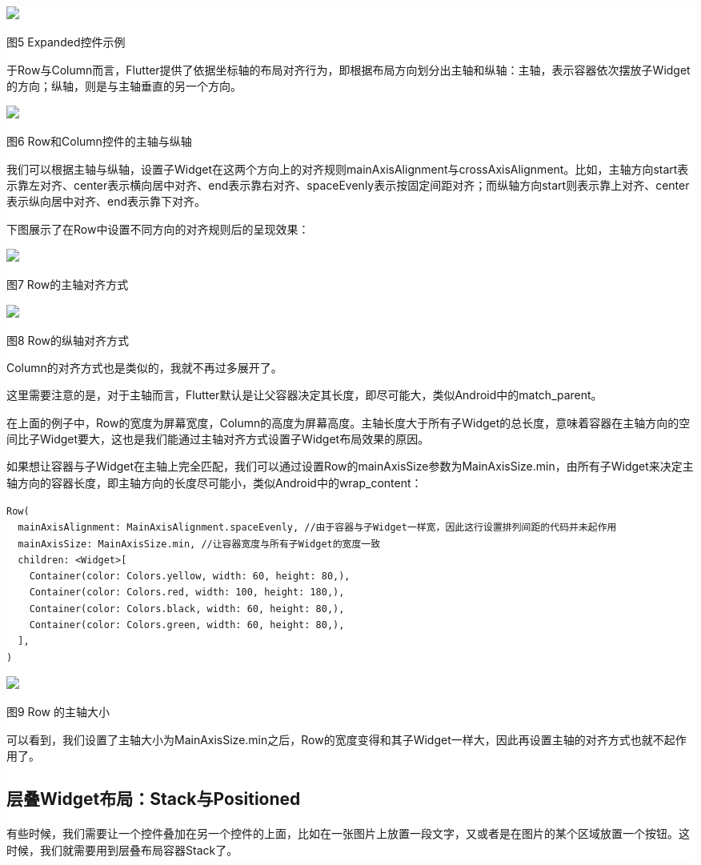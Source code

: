 ![](assets/91e7aba8cc4b494e91fe96226ff57c5d.jpg)

图5 Expanded控件示例

于Row与Column而言，Flutter提供了依据坐标轴的布局对齐行为，即根据布局方向划分出主轴和纵轴：主轴，表示容器依次摆放子Widget的方向；纵轴，则是与主轴垂直的另一个方向。

![](assets/2ace8c6585784a5d9b5e4524833f4838.jpg)

图6 Row和Column控件的主轴与纵轴

我们可以根据主轴与纵轴，设置子Widget在这两个方向上的对齐规则mainAxisAlignment与crossAxisAlignment。比如，主轴方向start表示靠左对齐、center表示横向居中对齐、end表示靠右对齐、spaceEvenly表示按固定间距对齐；而纵轴方向start则表示靠上对齐、center表示纵向居中对齐、end表示靠下对齐。

下图展示了在Row中设置不同方向的对齐规则后的呈现效果：

![](assets/b39944d437974f92bd88fe4ba849045d.jpg)

图7 Row的主轴对齐方式

![](assets/119f7dd74c33492b87faccbe731d7fc8.jpg)

图8 Row的纵轴对齐方式

Column的对齐方式也是类似的，我就不再过多展开了。

这里需要注意的是，对于主轴而言，Flutter默认是让父容器决定其长度，即尽可能大，类似Android中的match\_parent。

在上面的例子中，Row的宽度为屏幕宽度，Column的高度为屏幕高度。主轴长度大于所有子Widget的总长度，意味着容器在主轴方向的空间比子Widget要大，这也是我们能通过主轴对齐方式设置子Widget布局效果的原因。

如果想让容器与子Widget在主轴上完全匹配，我们可以通过设置Row的mainAxisSize参数为MainAxisSize.min，由所有子Widget来决定主轴方向的容器长度，即主轴方向的长度尽可能小，类似Android中的wrap\_content：

```
Row(
  mainAxisAlignment: MainAxisAlignment.spaceEvenly, //由于容器与子Widget一样宽，因此这行设置排列间距的代码并未起作用
  mainAxisSize: MainAxisSize.min, //让容器宽度与所有子Widget的宽度一致
  children: <Widget>[
    Container(color: Colors.yellow, width: 60, height: 80,),
    Container(color: Colors.red, width: 100, height: 180,),
    Container(color: Colors.black, width: 60, height: 80,),
    Container(color: Colors.green, width: 60, height: 80,),
  ],
)

```

![](assets/fe4934b45fde49fda3bdb3ef8af5a4f0.jpg)

图9 Row 的主轴大小

可以看到，我们设置了主轴大小为MainAxisSize.min之后，Row的宽度变得和其子Widget一样大，因此再设置主轴的对齐方式也就不起作用了。

## 层叠Widget布局：Stack与Positioned

有些时候，我们需要让一个控件叠加在另一个控件的上面，比如在一张图片上放置一段文字，又或者是在图片的某个区域放置一个按钮。这时候，我们就需要用到层叠布局容器Stack了。
